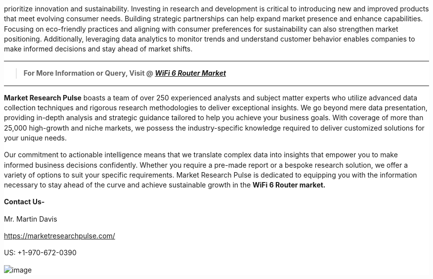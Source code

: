 prioritize innovation and sustainability. Investing in research and development is critical to introducing new and improved products that meet evolving consumer needs. Building strategic partnerships can help expand market presence and enhance capabilities. Focusing on eco-friendly practices and aligning with consumer preferences for sustainability can also strengthen market positioning. Additionally, leveraging data analytics to monitor trends and understand customer behavior enables companies to make informed decisions and stay ahead of market shifts.</p><hr /><blockquote><p><strong>For More Information or Query, Visit @&nbsp;<em><a href="https://marketresearchpulse.com/report/5144/wifi-6-router-market?utm_source=Linkedin&utm_medium=0115">WiFi 6 Router Market</a></em></strong></p></blockquote><hr /><p><strong>Market Research Pulse</strong> boasts a team of over 250 experienced analysts and subject matter experts who utilize advanced data collection techniques and rigorous research methodologies to deliver exceptional insights. We go beyond mere data presentation, providing in-depth analysis and strategic guidance tailored to help you achieve your business goals. With coverage of more than 25,000 high-growth and niche markets, we possess the industry-specific knowledge required to deliver customized solutions for your unique needs.</p><p>Our commitment to actionable intelligence means that we translate complex data into insights that empower you to make informed business decisions confidently. Whether you require a pre-made report or a bespoke research solution, we offer a variety of options to suit your specific requirements. Market Research Pulse is dedicated to equipping you with the information necessary to stay ahead of the curve and achieve sustainable growth in the <strong>WiFi 6 Router market.</strong></p><p><strong>Contact Us-</strong></p><p>Mr. Martin Davis</p><p>https://marketresearchpulse.com/</p><p>US: +1-970-672-0390</p>
![image](https://github.com/user-attachments/assets/f4f6d05d-fc63-4dde-a43a-4e19df39aa3a)
